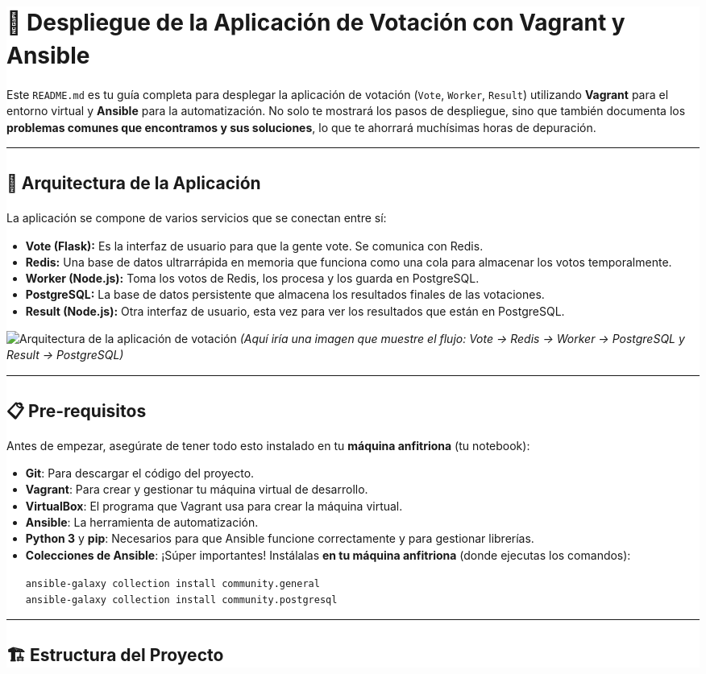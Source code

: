 # 🚀 Despliegue de la Aplicación de Votación con Vagrant y Ansible

Este `README.md` es tu guía completa para desplegar la aplicación de votación (`Vote`, `Worker`, `Result`) utilizando **Vagrant** para el entorno virtual y **Ansible** para la automatización. No solo te mostrará los pasos de despliegue, sino que también documenta los **problemas comunes que encontramos y sus soluciones**, lo que te ahorrará muchísimas horas de depuración.

---

## 🎯 Arquitectura de la Aplicación

La aplicación se compone de varios servicios que se conectan entre sí:

* **Vote (Flask):** Es la interfaz de usuario para que la gente vote. Se comunica con Redis.
* **Redis:** Una base de datos ultrarrápida en memoria que funciona como una cola para almacenar los votos temporalmente.
* **Worker (Node.js):** Toma los votos de Redis, los procesa y los guarda en PostgreSQL.
* **PostgreSQL:** La base de datos persistente que almacena los resultados finales de las votaciones.
* **Result (Node.js):** Otra interfaz de usuario, esta vez para ver los resultados que están en PostgreSQL.

![Arquitectura de la aplicación de votación](docs/app_architecture.png)
*(Aquí iría una imagen que muestre el flujo: Vote -> Redis -> Worker -> PostgreSQL y Result -> PostgreSQL)*

---

## 📋 Pre-requisitos

Antes de empezar, asegúrate de tener todo esto instalado en tu **máquina anfitriona** (tu notebook):

* **Git**: Para descargar el código del proyecto.
* **Vagrant**: Para crear y gestionar tu máquina virtual de desarrollo.
* **VirtualBox**: El programa que Vagrant usa para crear la máquina virtual.
* **Ansible**: La herramienta de automatización.
* **Python 3** y **pip**: Necesarios para que Ansible funcione correctamente y para gestionar librerías.
* **Colecciones de Ansible**: ¡Súper importantes! Instálalas **en tu máquina anfitriona** (donde ejecutas los comandos):
    ```bash
    ansible-galaxy collection install community.general
    ansible-galaxy collection install community.postgresql
    ```

---

## 🏗️ Estructura del Proyecto
